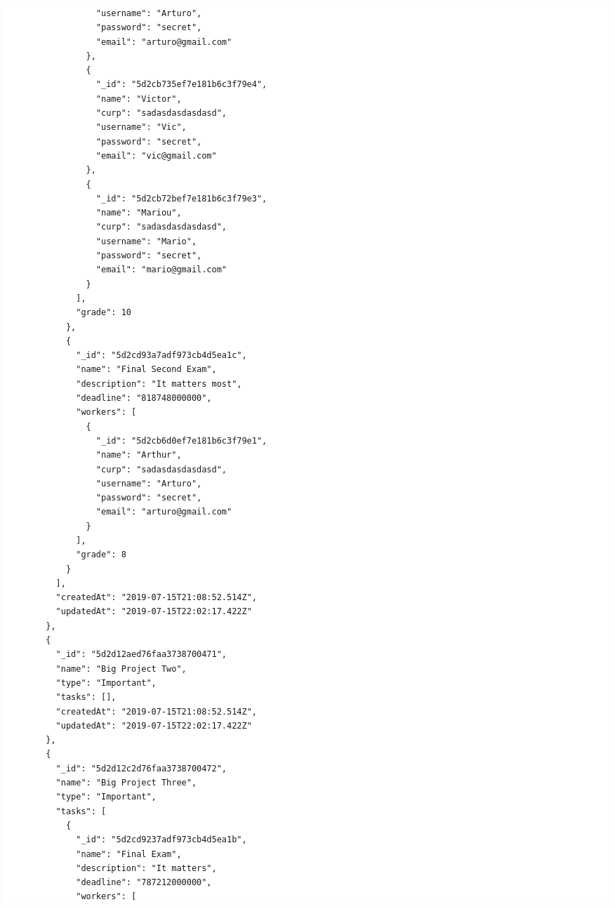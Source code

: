 ```
                  "username": "Arturo",
                  "password": "secret",
                  "email": "arturo@gmail.com"
                },
                {
                  "_id": "5d2cb735ef7e181b6c3f79e4",
                  "name": "Victor",
                  "curp": "sadasdasdasdasd",
                  "username": "Vic",
                  "password": "secret",
                  "email": "vic@gmail.com"
                },
                {
                  "_id": "5d2cb72bef7e181b6c3f79e3",
                  "name": "Mariou",
                  "curp": "sadasdasdasdasd",
                  "username": "Mario",
                  "password": "secret",
                  "email": "mario@gmail.com"
                }
              ],
              "grade": 10
            },
            {
              "_id": "5d2cd93a7adf973cb4d5ea1c",
              "name": "Final Second Exam",
              "description": "It matters most",
              "deadline": "818748000000",
              "workers": [
                {
                  "_id": "5d2cb6d0ef7e181b6c3f79e1",
                  "name": "Arthur",
                  "curp": "sadasdasdasdasd",
                  "username": "Arturo",
                  "password": "secret",
                  "email": "arturo@gmail.com"
                }
              ],
              "grade": 8
            }
          ],
          "createdAt": "2019-07-15T21:08:52.514Z",
          "updatedAt": "2019-07-15T22:02:17.422Z"
        },
        {
          "_id": "5d2d12aed76faa3738700471",
          "name": "Big Project Two",
          "type": "Important",
          "tasks": [],
          "createdAt": "2019-07-15T21:08:52.514Z",
          "updatedAt": "2019-07-15T22:02:17.422Z"
        },
        {
          "_id": "5d2d12c2d76faa3738700472",
          "name": "Big Project Three",
          "type": "Important",
          "tasks": [
            {
              "_id": "5d2cd9237adf973cb4d5ea1b",
              "name": "Final Exam",
              "description": "It matters",
              "deadline": "787212000000",
              "workers": [
```